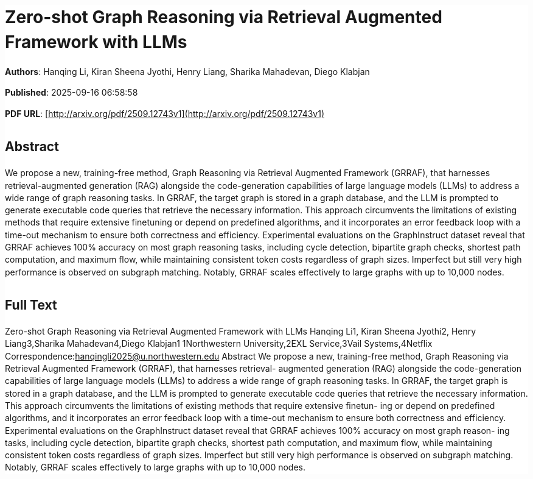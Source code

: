# Zero-shot Graph Reasoning via Retrieval Augmented Framework with LLMs

**Authors**: Hanqing Li, Kiran Sheena Jyothi, Henry Liang, Sharika Mahadevan, Diego Klabjan

**Published**: 2025-09-16 06:58:58

**PDF URL**: [http://arxiv.org/pdf/2509.12743v1](http://arxiv.org/pdf/2509.12743v1)

## Abstract
We propose a new, training-free method, Graph Reasoning via Retrieval
Augmented Framework (GRRAF), that harnesses retrieval-augmented generation
(RAG) alongside the code-generation capabilities of large language models
(LLMs) to address a wide range of graph reasoning tasks. In GRRAF, the target
graph is stored in a graph database, and the LLM is prompted to generate
executable code queries that retrieve the necessary information. This approach
circumvents the limitations of existing methods that require extensive
finetuning or depend on predefined algorithms, and it incorporates an error
feedback loop with a time-out mechanism to ensure both correctness and
efficiency. Experimental evaluations on the GraphInstruct dataset reveal that
GRRAF achieves 100% accuracy on most graph reasoning tasks, including cycle
detection, bipartite graph checks, shortest path computation, and maximum flow,
while maintaining consistent token costs regardless of graph sizes. Imperfect
but still very high performance is observed on subgraph matching. Notably,
GRRAF scales effectively to large graphs with up to 10,000 nodes.

## Full Text




Zero-shot Graph Reasoning via Retrieval Augmented Framework with
LLMs
Hanqing Li1, Kiran Sheena Jyothi2,
Henry Liang3,Sharika Mahadevan4,Diego Klabjan1
1Northwestern University,2EXL Service,3Vail Systems,4Netflix
Correspondence:hanqingli2025@u.northwestern.edu
Abstract
We propose a new, training-free method,
Graph Reasoning via Retrieval Augmented
Framework (GRRAF), that harnesses retrieval-
augmented generation (RAG) alongside the
code-generation capabilities of large language
models (LLMs) to address a wide range of
graph reasoning tasks. In GRRAF, the target
graph is stored in a graph database, and the
LLM is prompted to generate executable code
queries that retrieve the necessary information.
This approach circumvents the limitations of
existing methods that require extensive finetun-
ing or depend on predefined algorithms, and
it incorporates an error feedback loop with a
time-out mechanism to ensure both correctness
and efficiency. Experimental evaluations on
the GraphInstruct dataset reveal that GRRAF
achieves 100% accuracy on most graph reason-
ing tasks, including cycle detection, bipartite
graph checks, shortest path computation, and
maximum flow, while maintaining consistent
token costs regardless of graph sizes. Imperfect
but still very high performance is observed on
subgraph matching. Notably, GRRAF scales
effectively to large graphs with up to 10,000
nodes.